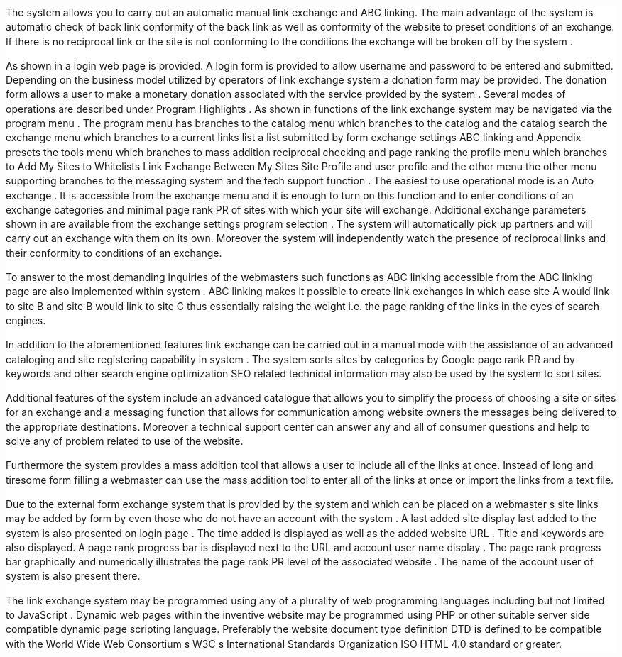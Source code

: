 The system allows you to carry out an automatic manual link exchange and ABC linking. The main advantage of the system is automatic check of back link conformity of the back link as well as conformity of the website to preset conditions of an exchange. If there is no reciprocal link or the site is not conforming to the conditions the exchange will be broken off by the system .

As shown in a login web page is provided. A login form is provided to allow username and password to be entered and submitted. Depending on the business model utilized by operators of link exchange system a donation form may be provided. The donation form allows a user to make a monetary donation associated with the service provided by the system . Several modes of operations are described under Program Highlights . As shown in functions of the link exchange system may be navigated via the program menu . The program menu has branches to the catalog menu which branches to the catalog and the catalog search the exchange menu which branches to a current links list a list submitted by form exchange settings ABC linking and Appendix presets the tools menu which branches to mass addition reciprocal checking and page ranking the profile menu which branches to Add My Sites to Whitelists Link Exchange Between My Sites Site Profile and user profile and the other menu the other menu supporting branches to the messaging system and the tech support function . The easiest to use operational mode is an Auto exchange . It is accessible from the exchange menu and it is enough to turn on this function and to enter conditions of an exchange categories and minimal page rank PR of sites with which your site will exchange. Additional exchange parameters shown in are available from the exchange settings program selection . The system will automatically pick up partners and will carry out an exchange with them on its own. Moreover the system will independently watch the presence of reciprocal links and their conformity to conditions of an exchange.

To answer to the most demanding inquiries of the webmasters such functions as ABC linking accessible from the ABC linking page are also implemented within system . ABC linking makes it possible to create link exchanges in which case site A would link to site B and site B would link to site C thus essentially raising the weight i.e. the page ranking of the links in the eyes of search engines.

In addition to the aforementioned features link exchange can be carried out in a manual mode with the assistance of an advanced cataloging and site registering capability in system . The system sorts sites by categories by Google page rank PR and by keywords and other search engine optimization SEO related technical information may also be used by the system to sort sites.

Additional features of the system include an advanced catalogue that allows you to simplify the process of choosing a site or sites for an exchange and a messaging function that allows for communication among website owners the messages being delivered to the appropriate destinations. Moreover a technical support center can answer any and all of consumer questions and help to solve any of problem related to use of the website.

Furthermore the system provides a mass addition tool that allows a user to include all of the links at once. Instead of long and tiresome form filling a webmaster can use the mass addition tool to enter all of the links at once or import the links from a text file.

Due to the external form exchange system that is provided by the system and which can be placed on a webmaster s site links may be added by form by even those who do not have an account with the system . A last added site display last added to the system is also presented on login page . The time added is displayed as well as the added website URL . Title and keywords are also displayed. A page rank progress bar is displayed next to the URL and account user name display . The page rank progress bar graphically and numerically illustrates the page rank PR level of the associated website . The name of the account user of system is also present there.

The link exchange system may be programmed using any of a plurality of web programming languages including but not limited to JavaScript . Dynamic web pages within the inventive website may be programmed using PHP or other suitable server side compatible dynamic page scripting language. Preferably the website document type definition DTD is defined to be compatible with the World Wide Web Consortium s W3C s International Standards Organization ISO HTML 4.0 standard or greater.
